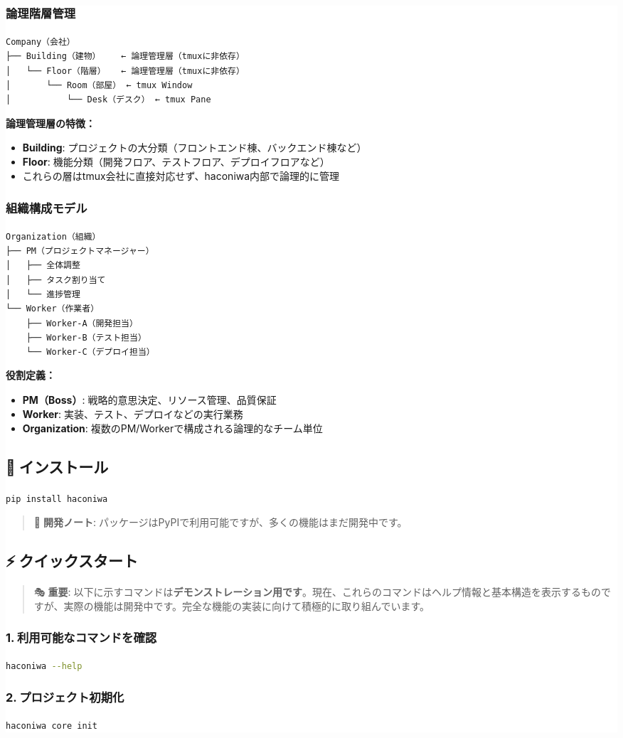 ### 論理階層管理

```
Company（会社）
├── Building（建物）    ← 論理管理層（tmuxに非依存）
│   └── Floor（階層）   ← 論理管理層（tmuxに非依存）
│       └── Room（部屋） ← tmux Window
│           └── Desk（デスク） ← tmux Pane
```

**論理管理層の特徴：**
- **Building**: プロジェクトの大分類（フロントエンド棟、バックエンド棟など）
- **Floor**: 機能分類（開発フロア、テストフロア、デプロイフロアなど）
- これらの層はtmux会社に直接対応せず、haconiwa内部で論理的に管理

### 組織構成モデル

```
Organization（組織）
├── PM（プロジェクトマネージャー）
│   ├── 全体調整
│   ├── タスク割り当て
│   └── 進捗管理
└── Worker（作業者）
    ├── Worker-A（開発担当）
    ├── Worker-B（テスト担当）
    └── Worker-C（デプロイ担当）
```

**役割定義：**
- **PM（Boss）**: 戦略的意思決定、リソース管理、品質保証
- **Worker**: 実装、テスト、デプロイなどの実行業務
- **Organization**: 複数のPM/Workerで構成される論理的なチーム単位

## 🚀 インストール

```bash
pip install haconiwa
```

> 📝 **開発ノート**: パッケージはPyPIで利用可能ですが、多くの機能はまだ開発中です。

## ⚡ クイックスタート

> 🎭 **重要**: 以下に示すコマンドは**デモンストレーション用です**。現在、これらのコマンドはヘルプ情報と基本構造を表示するものですが、実際の機能は開発中です。完全な機能の実装に向けて積極的に取り組んでいます。

### 1. 利用可能なコマンドを確認
```bash
haconiwa --help
```

### 2. プロジェクト初期化
```bash
haconiwa core init
```
